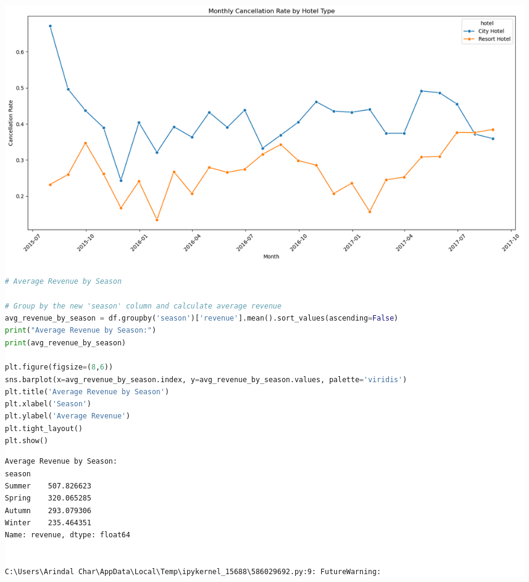 
    
![png](output_24_0.png)
    



```python
# Average Revenue by Season

# Group by the new 'season' column and calculate average revenue
avg_revenue_by_season = df.groupby('season')['revenue'].mean().sort_values(ascending=False)
print("Average Revenue by Season:")
print(avg_revenue_by_season)

plt.figure(figsize=(8,6))
sns.barplot(x=avg_revenue_by_season.index, y=avg_revenue_by_season.values, palette='viridis')
plt.title('Average Revenue by Season')
plt.xlabel('Season')
plt.ylabel('Average Revenue')
plt.tight_layout()
plt.show()
```

    Average Revenue by Season:
    season
    Summer    507.826623
    Spring    320.065285
    Autumn    293.079306
    Winter    235.464351
    Name: revenue, dtype: float64
    

    C:\Users\Arindal Char\AppData\Local\Temp\ipykernel_15688\586029692.py:9: FutureWarning: 
    